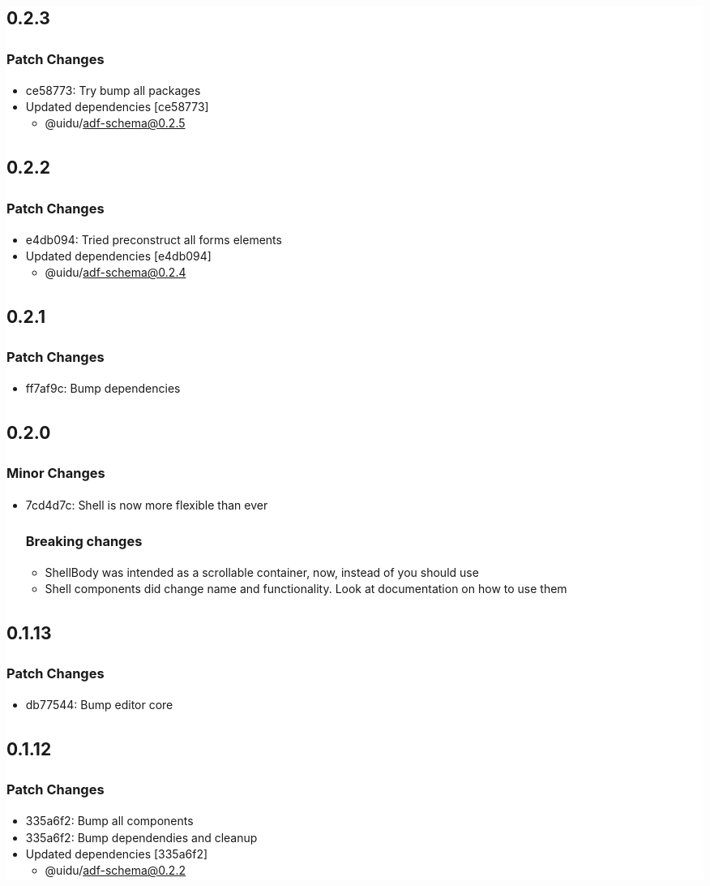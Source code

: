 ## 0.2.3

### Patch Changes

- ce58773: Try bump all packages
- Updated dependencies [ce58773]
  - @uidu/adf-schema@0.2.5

## 0.2.2

### Patch Changes

- e4db094: Tried preconstruct all forms elements
- Updated dependencies [e4db094]
  - @uidu/adf-schema@0.2.4

## 0.2.1

### Patch Changes

- ff7af9c: Bump dependencies

## 0.2.0

### Minor Changes

- 7cd4d7c: Shell is now more flexible than ever

  ### Breaking changes

  - ShellBody was intended as a scrollable container, now, instead of <ShellBody scrollable></ShellBody> you should use <ScrollableContainer />
  - Shell components did change name and functionality. Look at documentation on how to use them

## 0.1.13

### Patch Changes

- db77544: Bump editor core

## 0.1.12

### Patch Changes

- 335a6f2: Bump all components
- 335a6f2: Bump dependendies and cleanup
- Updated dependencies [335a6f2]
  - @uidu/adf-schema@0.2.2
